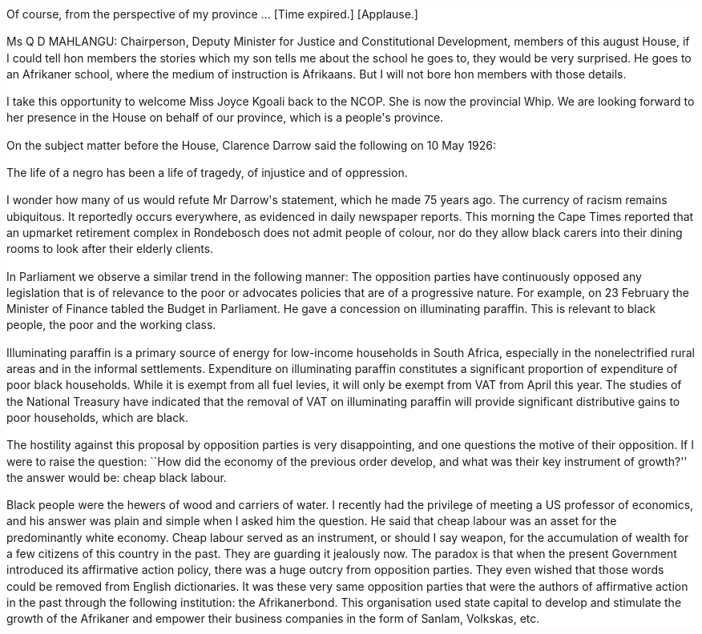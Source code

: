 Of course, from the perspective of my province ... [Time expired.]
[Applause.]

Ms Q D MAHLANGU: Chairperson, Deputy Minister for Justice and
Constitutional Development, members of this august House, if I could tell
hon members the stories which my son tells me about the school he goes to,
they would be very surprised. He goes to an Afrikaner school, where the
medium of instruction is Afrikaans. But I will not bore hon members with
those details.

I take this opportunity to welcome Miss Joyce Kgoali back to the NCOP. She
is now the provincial Whip. We are looking forward to her presence in the
House on behalf of our province, which is a people's province.

On the subject matter before the House, Clarence Darrow said the following
on 10 May 1926:


  The life of a negro has been a life of tragedy, of injustice and of
  oppression.

I wonder how many of us would refute Mr Darrow's statement, which he made
75 years ago. The currency of racism remains ubiquitous. It reportedly
occurs everywhere, as evidenced in daily newspaper reports. This morning
the Cape Times reported that an upmarket retirement complex in Rondebosch
does not admit people of colour, nor do they allow black carers into their
dining rooms to look after their elderly clients.

In Parliament we observe a similar trend in the following manner: The
opposition parties have continuously opposed any legislation that is of
relevance to the poor or advocates policies that are of a progressive
nature. For example, on 23 February the Minister of Finance tabled the
Budget in Parliament. He gave a concession on illuminating paraffin. This
is relevant to black people, the poor and the working class.

Illuminating paraffin is a primary source of energy for low-income
households in South Africa, especially in the nonelectrified rural areas
and in the informal settlements. Expenditure on illuminating paraffin
constitutes a significant proportion of expenditure of poor black
households. While it is exempt from all fuel levies, it will only be exempt
from VAT from April this year. The studies of the National Treasury have
indicated that the removal of VAT on illuminating paraffin will provide
significant distributive gains to poor households, which are black.

The hostility against this proposal by opposition parties is very
disappointing, and one questions the motive of their opposition. If I were
to raise the question: ``How did the economy of the previous order develop,
and what was their key instrument of growth?'' the answer would be: cheap
black labour.

Black people were the hewers of wood and carriers of water. I recently had
the privilege of meeting a US professor of economics, and his answer was
plain and simple when I asked him the question. He said that cheap labour
was an asset for the predominantly white economy. Cheap labour served as an
instrument, or should I say weapon, for the accumulation of wealth for a
few citizens of this country in the past. They are guarding it jealously
now.
The paradox is that when the present Government introduced its affirmative
action policy, there was a huge outcry from opposition parties. They even
wished that those words could be removed from English dictionaries. It was
these very same opposition parties that were the authors of affirmative
action in the past through the following institution: the Afrikanerbond.
This organisation used state capital to develop and stimulate the growth of
the Afrikaner and empower their business companies in the form of Sanlam,
Volkskas, etc.
